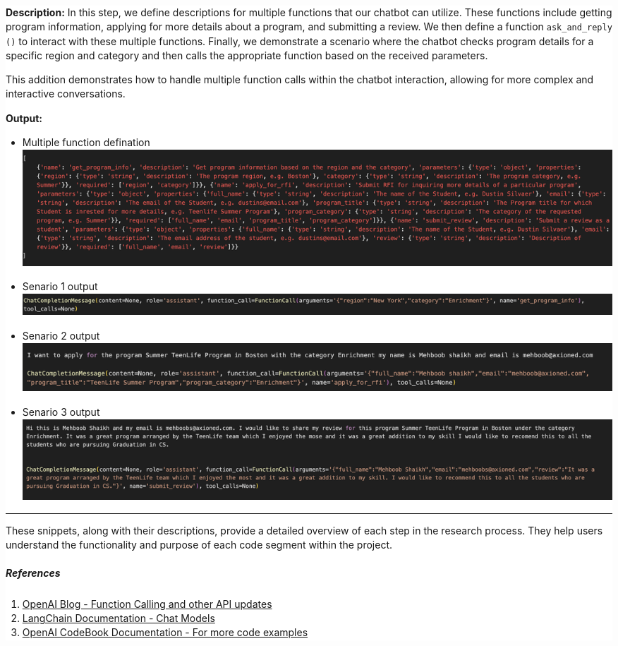 **Description:**
In this step, we define descriptions for multiple functions that our chatbot can utilize. These functions include getting program information, applying for more details about a program, and submitting a review. We then define a function `ask_and_reply()` to interact with these multiple functions. Finally, we demonstrate a scenario where the chatbot checks program details for a specific region and category and then calls the appropriate function based on the received parameters.

This addition demonstrates how to handle multiple function calls within the chatbot interaction, allowing for more complex and interactive conversations.

**Output:**
- Multiple function defination
![alt text](image-3.png)

- Senario 1 output
![alt text](image-4.png)

- Senario 2 output
![alt text](image-5.png)

- Senario 3 output
![alt text](image-6.png)

---

These snippets, along with their descriptions, provide a detailed overview of each step in the research process. They help users understand the functionality and purpose of each code segment within the project.

##### References
1. [OpenAI Blog - Function Calling and other API updates](https://openai.com/blog/function-calling-and-other-api-updates)
2. [LangChain Documentation - Chat Models](https://python.langchain.com/docs/modules/agents/agent_types/openai_functions_agent)
3. [OpenAI CodeBook Documentation - For more code examples](https://cookbook.openai.com/examples/how_to_call_functions_with_chat_models)
